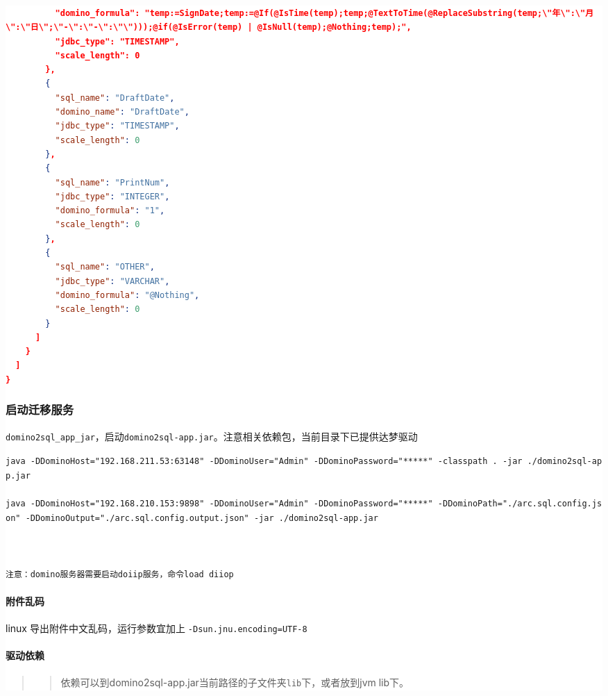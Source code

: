 ```json
          "domino_formula": "temp:=SignDate;temp:=@If(@IsTime(temp);temp;@TextToTime(@ReplaceSubstring(temp;\"年\":\"月\":\"日\";\"-\":\"-\":\"\")));@if(@IsError(temp) | @IsNull(temp);@Nothing;temp);",
          "jdbc_type": "TIMESTAMP",
          "scale_length": 0
        },
        {
          "sql_name": "DraftDate",
          "domino_name": "DraftDate",
          "jdbc_type": "TIMESTAMP",
          "scale_length": 0
        },
        {
          "sql_name": "PrintNum",
          "jdbc_type": "INTEGER",
          "domino_formula": "1",
          "scale_length": 0
        },
        {
          "sql_name": "OTHER",
          "jdbc_type": "VARCHAR",
          "domino_formula": "@Nothing",
          "scale_length": 0
        }
      ]
    }
  ]
}
```

### 启动迁移服务

`domino2sql_app_jar`，启动`domino2sql-app.jar`。注意相关依赖包，当前目录下已提供达梦驱动

```
java -DDominoHost="192.168.211.53:63148" -DDominoUser="Admin" -DDominoPassword="*****" -classpath . -jar ./domino2sql-app.jar

java -DDominoHost="192.168.210.153:9898" -DDominoUser="Admin" -DDominoPassword="*****" -DDominoPath="./arc.sql.config.json" -DDominoOutput="./arc.sql.config.output.json" -jar ./domino2sql-app.jar



注意：domino服务器需要启动doiip服务，命令load diiop

```

#### 附件乱码

linux 导出附件中文乱码，运行参数宜加上  `-Dsun.jnu.encoding=UTF-8`

#### 驱动依赖

> > 依赖可以到domino2sql-app.jar当前路径的子文件夹`lib`下，或者放到jvm lib下。
